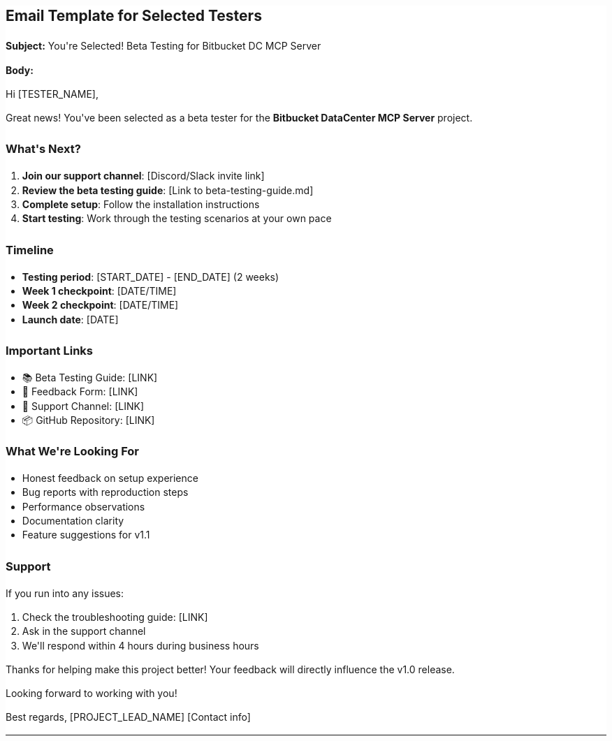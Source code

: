 ## Email Template for Selected Testers

**Subject:** You're Selected! Beta Testing for Bitbucket DC MCP Server

**Body:**

Hi [TESTER_NAME],

Great news! You've been selected as a beta tester for the **Bitbucket DataCenter MCP Server** project.

### What's Next?

1. **Join our support channel**: [Discord/Slack invite link]
2. **Review the beta testing guide**: [Link to beta-testing-guide.md]
3. **Complete setup**: Follow the installation instructions
4. **Start testing**: Work through the testing scenarios at your own pace

### Timeline

- **Testing period**: [START_DATE] - [END_DATE] (2 weeks)
- **Week 1 checkpoint**: [DATE/TIME]
- **Week 2 checkpoint**: [DATE/TIME]
- **Launch date**: [DATE]

### Important Links

- 📚 Beta Testing Guide: [LINK]
- 📝 Feedback Form: [LINK]
- 💬 Support Channel: [LINK]
- 📦 GitHub Repository: [LINK]

### What We're Looking For

- Honest feedback on setup experience
- Bug reports with reproduction steps
- Performance observations
- Documentation clarity
- Feature suggestions for v1.1

### Support

If you run into any issues:
1. Check the troubleshooting guide: [LINK]
2. Ask in the support channel
3. We'll respond within 4 hours during business hours

Thanks for helping make this project better! Your feedback will directly influence the v1.0 release.

Looking forward to working with you!

Best regards,
[PROJECT_LEAD_NAME]
[Contact info]

---